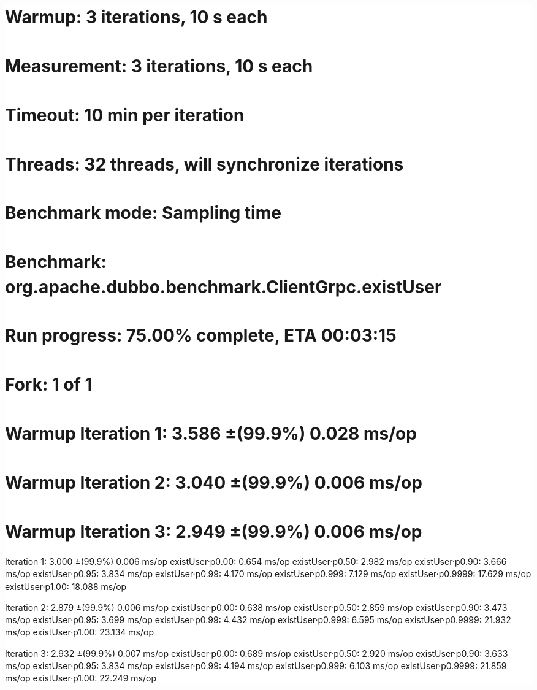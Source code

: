 # Warmup: 3 iterations, 10 s each
# Measurement: 3 iterations, 10 s each
# Timeout: 10 min per iteration
# Threads: 32 threads, will synchronize iterations
# Benchmark mode: Sampling time
# Benchmark: org.apache.dubbo.benchmark.ClientGrpc.existUser

# Run progress: 75.00% complete, ETA 00:03:15
# Fork: 1 of 1
# Warmup Iteration   1: 3.586 ±(99.9%) 0.028 ms/op
# Warmup Iteration   2: 3.040 ±(99.9%) 0.006 ms/op
# Warmup Iteration   3: 2.949 ±(99.9%) 0.006 ms/op
Iteration   1: 3.000 ±(99.9%) 0.006 ms/op
                 existUser·p0.00:   0.654 ms/op
                 existUser·p0.50:   2.982 ms/op
                 existUser·p0.90:   3.666 ms/op
                 existUser·p0.95:   3.834 ms/op
                 existUser·p0.99:   4.170 ms/op
                 existUser·p0.999:  7.129 ms/op
                 existUser·p0.9999: 17.629 ms/op
                 existUser·p1.00:   18.088 ms/op

Iteration   2: 2.879 ±(99.9%) 0.006 ms/op
                 existUser·p0.00:   0.638 ms/op
                 existUser·p0.50:   2.859 ms/op
                 existUser·p0.90:   3.473 ms/op
                 existUser·p0.95:   3.699 ms/op
                 existUser·p0.99:   4.432 ms/op
                 existUser·p0.999:  6.595 ms/op
                 existUser·p0.9999: 21.932 ms/op
                 existUser·p1.00:   23.134 ms/op

Iteration   3: 2.932 ±(99.9%) 0.007 ms/op
                 existUser·p0.00:   0.689 ms/op
                 existUser·p0.50:   2.920 ms/op
                 existUser·p0.90:   3.633 ms/op
                 existUser·p0.95:   3.834 ms/op
                 existUser·p0.99:   4.194 ms/op
                 existUser·p0.999:  6.103 ms/op
                 existUser·p0.9999: 21.859 ms/op
                 existUser·p1.00:   22.249 ms/op

